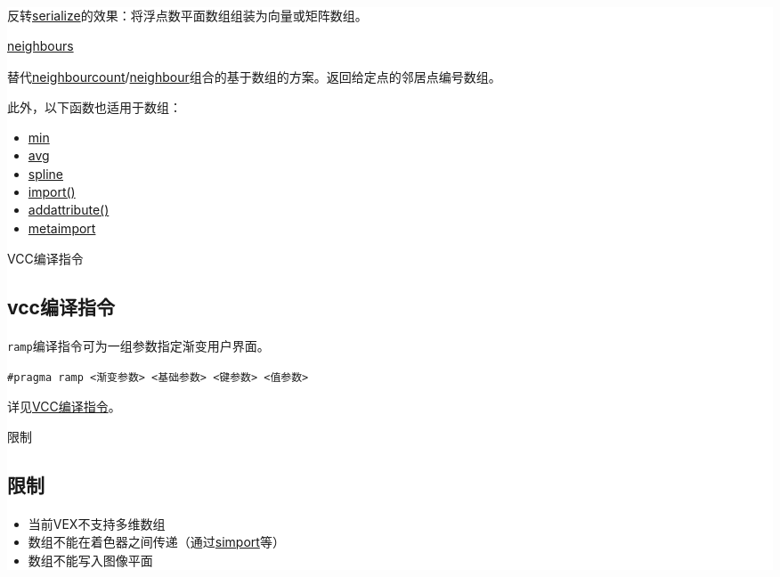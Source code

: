 反转[serialize](functions/serialize.html "将向量或矩阵类型的数组展平为浮点数数组。")的效果：将浮点数平面数组组装为向量或矩阵数组。

[neighbours](functions/neighbours.html "返回点邻居的点编号数组。")

替代[neighbourcount](functions/neighbourcount.html "返回连接到指定点的点数。")/[neighbour](functions/neighbour.html "返回连接到给定点的下一个点的点编号。")组合的基于数组的方案。返回给定点的邻居点编号数组。

此外，以下函数也适用于数组：

- [min](functions/min.html)
- [avg](functions/avg.html "返回输入的平均值")
- [spline](functions/spline.html "沿折线或样条曲线采样值。")
- [import()](functions/import.html)
- [addattribute()](functions/addattribute.html)
- [metaimport](functions/metaimport.html "使用metastart和metanext获取元球句柄后，可以通过metaimport查询元球属性。")

VCC编译指令

## vcc编译指令

`ramp`编译指令可为一组参数指定渐变用户界面。

```vex
#pragma ramp <渐变参数> <基础参数> <键参数> <值参数>
```

详见[VCC编译指令](pragmas.html)。

限制

## 限制

- 当前VEX不支持多维数组
- 数组不能在着色器之间传递（通过[simport](functions/simport.html "导入光照循环中表面着色器发送的变量。")等）
- 数组不能写入图像平面